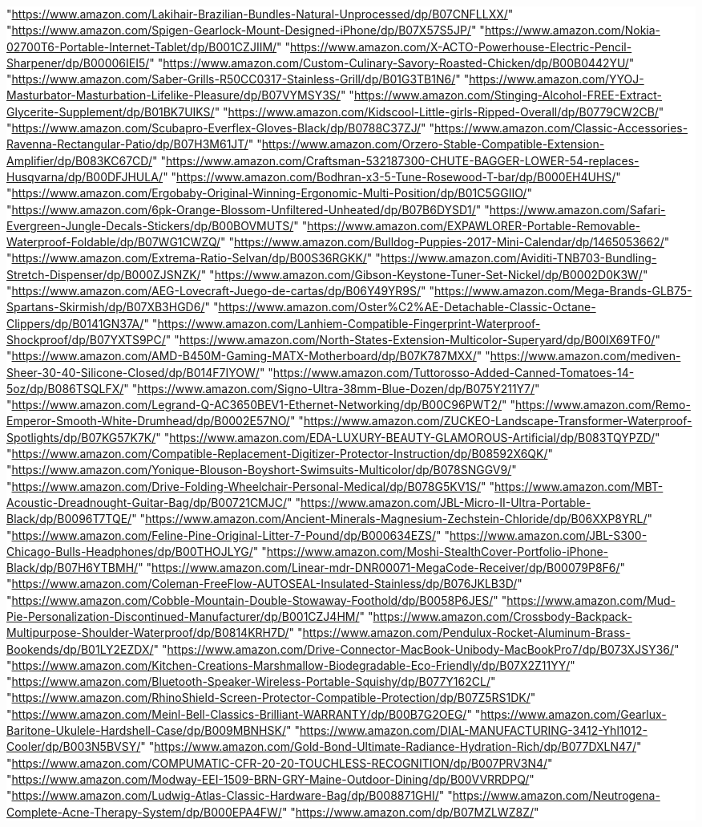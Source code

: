 "https://www.amazon.com/Lakihair-Brazilian-Bundles-Natural-Unprocessed/dp/B07CNFLLXX/"
"https://www.amazon.com/Spigen-Gearlock-Mount-Designed-iPhone/dp/B07X57S5JP/"
"https://www.amazon.com/Nokia-02700T6-Portable-Internet-Tablet/dp/B001CZJIIM/"
"https://www.amazon.com/X-ACTO-Powerhouse-Electric-Pencil-Sharpener/dp/B00006IEI5/"
"https://www.amazon.com/Custom-Culinary-Savory-Roasted-Chicken/dp/B00B0442YU/"
"https://www.amazon.com/Saber-Grills-R50CC0317-Stainless-Grill/dp/B01G3TB1N6/"
"https://www.amazon.com/YYOJ-Masturbator-Masturbation-Lifelike-Pleasure/dp/B07VYMSY3S/"
"https://www.amazon.com/Stinging-Alcohol-FREE-Extract-Glycerite-Supplement/dp/B01BK7UIKS/"
"https://www.amazon.com/Kidscool-Little-girls-Ripped-Overall/dp/B0779CW2CB/"
"https://www.amazon.com/Scubapro-Everflex-Gloves-Black/dp/B0788C37ZJ/"
"https://www.amazon.com/Classic-Accessories-Ravenna-Rectangular-Patio/dp/B07H3M61JT/"
"https://www.amazon.com/Orzero-Stable-Compatible-Extension-Amplifier/dp/B083KC67CD/"
"https://www.amazon.com/Craftsman-532187300-CHUTE-BAGGER-LOWER-54-replaces-Husqvarna/dp/B00DFJHULA/"
"https://www.amazon.com/Bodhran-x3-5-Tune-Rosewood-T-bar/dp/B000EH4UHS/"
"https://www.amazon.com/Ergobaby-Original-Winning-Ergonomic-Multi-Position/dp/B01C5GGIIO/"
"https://www.amazon.com/6pk-Orange-Blossom-Unfiltered-Unheated/dp/B07B6DYSD1/"
"https://www.amazon.com/Safari-Evergreen-Jungle-Decals-Stickers/dp/B00BOVMUTS/"
"https://www.amazon.com/EXPAWLORER-Portable-Removable-Waterproof-Foldable/dp/B07WG1CWZQ/"
"https://www.amazon.com/Bulldog-Puppies-2017-Mini-Calendar/dp/1465053662/"
"https://www.amazon.com/Extrema-Ratio-Selvan/dp/B00S36RGKK/"
"https://www.amazon.com/Aviditi-TNB703-Bundling-Stretch-Dispenser/dp/B000ZJSNZK/"
"https://www.amazon.com/Gibson-Keystone-Tuner-Set-Nickel/dp/B0002D0K3W/"
"https://www.amazon.com/AEG-Lovecraft-Juego-de-cartas/dp/B06Y49YR9S/"
"https://www.amazon.com/Mega-Brands-GLB75-Spartans-Skirmish/dp/B07XB3HGD6/"
"https://www.amazon.com/Oster%C2%AE-Detachable-Classic-Octane-Clippers/dp/B0141GN37A/"
"https://www.amazon.com/Lanhiem-Compatible-Fingerprint-Waterproof-Shockproof/dp/B07YXTS9PC/"
"https://www.amazon.com/North-States-Extension-Multicolor-Superyard/dp/B00IX69TF0/"
"https://www.amazon.com/AMD-B450M-Gaming-MATX-Motherboard/dp/B07K787MXX/"
"https://www.amazon.com/mediven-Sheer-30-40-Silicone-Closed/dp/B014F7IYOW/"
"https://www.amazon.com/Tuttorosso-Added-Canned-Tomatoes-14-5oz/dp/B086TSQLFX/"
"https://www.amazon.com/Signo-Ultra-38mm-Blue-Dozen/dp/B075Y211Y7/"
"https://www.amazon.com/Legrand-Q-AC3650BEV1-Ethernet-Networking/dp/B00C96PWT2/"
"https://www.amazon.com/Remo-Emperor-Smooth-White-Drumhead/dp/B0002E57NO/"
"https://www.amazon.com/ZUCKEO-Landscape-Transformer-Waterproof-Spotlights/dp/B07KG57K7K/"
"https://www.amazon.com/EDA-LUXURY-BEAUTY-GLAMOROUS-Artificial/dp/B083TQYPZD/"
"https://www.amazon.com/Compatible-Replacement-Digitizer-Protector-Instruction/dp/B08592X6QK/"
"https://www.amazon.com/Yonique-Blouson-Boyshort-Swimsuits-Multicolor/dp/B078SNGGV9/"
"https://www.amazon.com/Drive-Folding-Wheelchair-Personal-Medical/dp/B078G5KV1S/"
"https://www.amazon.com/MBT-Acoustic-Dreadnought-Guitar-Bag/dp/B00721CMJC/"
"https://www.amazon.com/JBL-Micro-II-Ultra-Portable-Black/dp/B0096T7TQE/"
"https://www.amazon.com/Ancient-Minerals-Magnesium-Zechstein-Chloride/dp/B06XXP8YRL/"
"https://www.amazon.com/Feline-Pine-Original-Litter-7-Pound/dp/B000634EZS/"
"https://www.amazon.com/JBL-S300-Chicago-Bulls-Headphones/dp/B00THOJLYG/"
"https://www.amazon.com/Moshi-StealthCover-Portfolio-iPhone-Black/dp/B07H6YTBMH/"
"https://www.amazon.com/Linear-mdr-DNR00071-MegaCode-Receiver/dp/B00079P8F6/"
"https://www.amazon.com/Coleman-FreeFlow-AUTOSEAL-Insulated-Stainless/dp/B076JKLB3D/"
"https://www.amazon.com/Cobble-Mountain-Double-Stowaway-Foothold/dp/B0058P6JES/"
"https://www.amazon.com/Mud-Pie-Personalization-Discontinued-Manufacturer/dp/B001CZJ4HM/"
"https://www.amazon.com/Crossbody-Backpack-Multipurpose-Shoulder-Waterproof/dp/B0814KRH7D/"
"https://www.amazon.com/Pendulux-Rocket-Aluminum-Brass-Bookends/dp/B01LY2EZDX/"
"https://www.amazon.com/Drive-Connector-MacBook-Unibody-MacBookPro7/dp/B073XJSY36/"
"https://www.amazon.com/Kitchen-Creations-Marshmallow-Biodegradable-Eco-Friendly/dp/B07X2Z11YY/"
"https://www.amazon.com/Bluetooth-Speaker-Wireless-Portable-Squishy/dp/B077Y162CL/"
"https://www.amazon.com/RhinoShield-Screen-Protector-Compatible-Protection/dp/B07Z5RS1DK/"
"https://www.amazon.com/Meinl-Bell-Classics-Brilliant-WARRANTY/dp/B00B7G2OEG/"
"https://www.amazon.com/Gearlux-Baritone-Ukulele-Hardshell-Case/dp/B009MBNHSK/"
"https://www.amazon.com/DIAL-MANUFACTURING-3412-Yhl1012-Cooler/dp/B003N5BVSY/"
"https://www.amazon.com/Gold-Bond-Ultimate-Radiance-Hydration-Rich/dp/B077DXLN47/"
"https://www.amazon.com/COMPUMATIC-CFR-20-20-TOUCHLESS-RECOGNITION/dp/B007PRV3N4/"
"https://www.amazon.com/Modway-EEI-1509-BRN-GRY-Maine-Outdoor-Dining/dp/B00VVRRDPQ/"
"https://www.amazon.com/Ludwig-Atlas-Classic-Hardware-Bag/dp/B008871GHI/"
"https://www.amazon.com/Neutrogena-Complete-Acne-Therapy-System/dp/B000EPA4FW/"
"https://www.amazon.com/dp/B07MZLWZ8Z/"